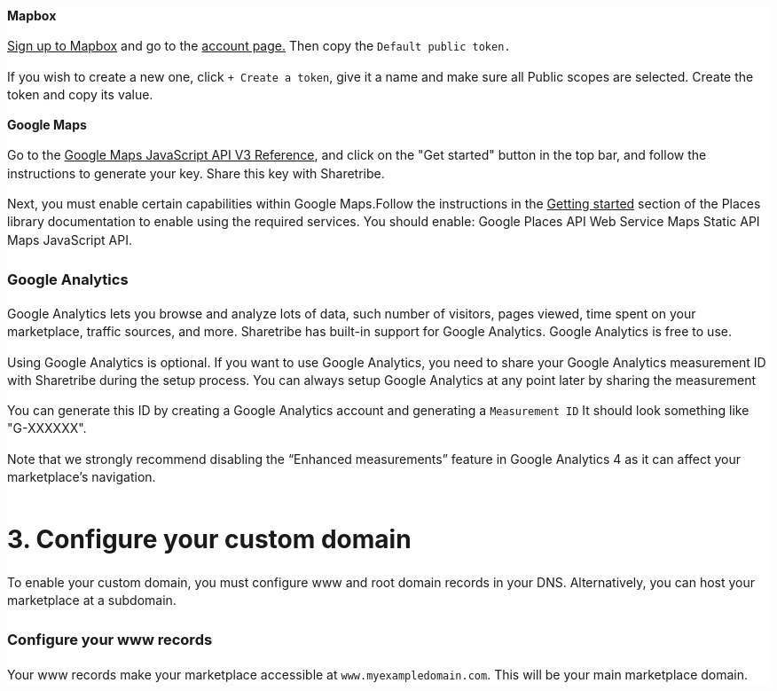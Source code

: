 **Mapbox**

[Sign up to Mapbox](https://account.mapbox.com/auth/signup/) and go to
the [account page.](https://account.mapbox.com/) Then copy the
<code>Default public token.</code>

If you wish to create a new one, click <code>+ Create a token</code>,
give it a name and make sure all Public scopes are selected. Create the
token and copy its value.

**Google Maps**

Go to the
[Google Maps JavaScript API V3 Reference](https://developers.google.com/maps/documentation/javascript/reference),
and click on the "Get started" button in the top bar, and follow the
instructions to generate your key. Share this key with Sharetribe.

Next, you must enable certain capabilities within Google Maps.Follow the
instructions in the
[Getting started](https://developers.google.com/maps/documentation/javascript/places#GetStarted)
section of the Places library documentation to enable using the required
services. You should enable: Google Places API Web Service Maps Static
API Maps JavaScript API.

### Google Analytics

Google Analytics lets you browse and analyze lots of data, such number
of visitors, pages viewed, time spent on your marketplace, traffic
sources, and more. Sharetribe has built-in support for Google Analytics.
Google Analytics is free to use.

Using Google Analytics is optional. If you want to use Google Analytics,
you need to share your Google Analytics measurement ID with Sharetribe
during the setup process. You can always setup Google Analytics at any
point later by sharing the measurement

You can generate this ID by creating a Google Analytics account and
generating a <code>Measurement ID</code> It should look something like
"G-XXXXXX".

Note that we strongly recommend disabling the “Enhanced measurements”
feature in Google Analytics 4 as it can affect your marketplace’s
navigation.

# 3. Configure your custom domain

To enable your custom domain, you must configure www and root domain
records in your DNS. Alternatively, you can host your marketplace at a
subdomain.

### Configure your www records

Your www records make your marketplace accessible at
`www.myexampledomain.com`. This will be your main marketplace domain.
